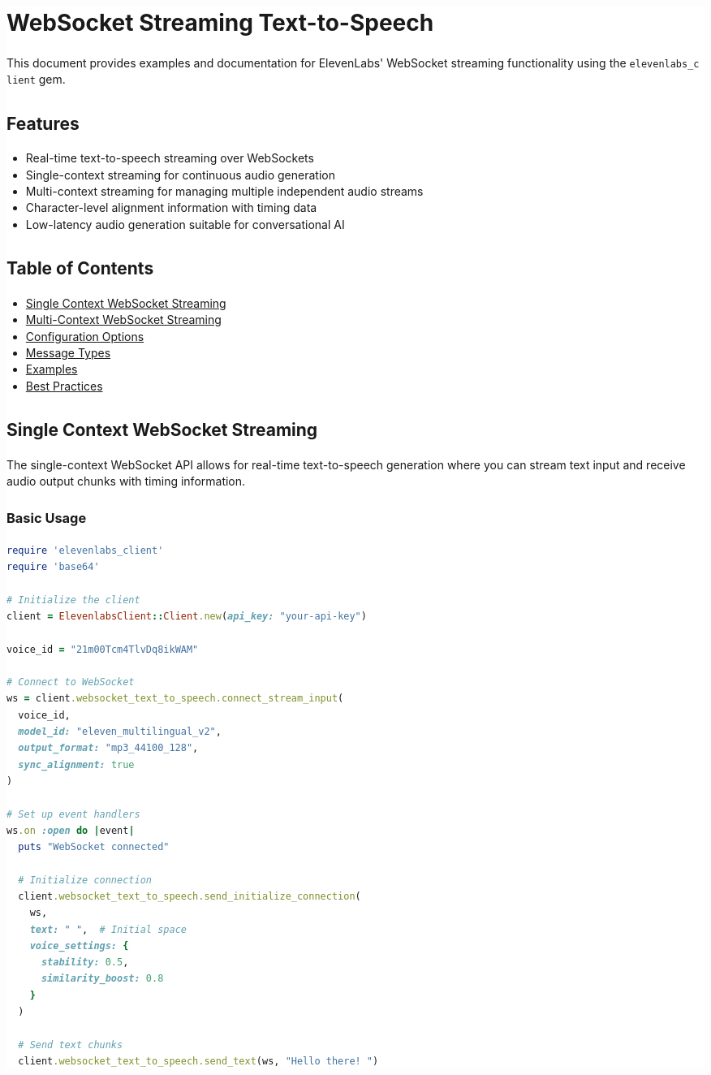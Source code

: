 # WebSocket Streaming Text-to-Speech

This document provides examples and documentation for ElevenLabs' WebSocket streaming functionality using the `elevenlabs_client` gem.

## Features

- Real-time text-to-speech streaming over WebSockets
- Single-context streaming for continuous audio generation
- Multi-context streaming for managing multiple independent audio streams
- Character-level alignment information with timing data
- Low-latency audio generation suitable for conversational AI

## Table of Contents

- [Single Context WebSocket Streaming](#single-context-websocket-streaming)
- [Multi-Context WebSocket Streaming](#multi-context-websocket-streaming)
- [Configuration Options](#configuration-options)
- [Message Types](#message-types)
- [Examples](#examples)
- [Best Practices](#best-practices)

## Single Context WebSocket Streaming

The single-context WebSocket API allows for real-time text-to-speech generation where you can stream text input and receive audio output chunks with timing information.

### Basic Usage

```ruby
require 'elevenlabs_client'
require 'base64'

# Initialize the client
client = ElevenlabsClient::Client.new(api_key: "your-api-key")

voice_id = "21m00Tcm4TlvDq8ikWAM"

# Connect to WebSocket
ws = client.websocket_text_to_speech.connect_stream_input(
  voice_id,
  model_id: "eleven_multilingual_v2",
  output_format: "mp3_44100_128",
  sync_alignment: true
)

# Set up event handlers
ws.on :open do |event|
  puts "WebSocket connected"
  
  # Initialize connection
  client.websocket_text_to_speech.send_initialize_connection(
    ws,
    text: " ",  # Initial space
    voice_settings: {
      stability: 0.5,
      similarity_boost: 0.8
    }
  )
  
  # Send text chunks
  client.websocket_text_to_speech.send_text(ws, "Hello there! ")
```